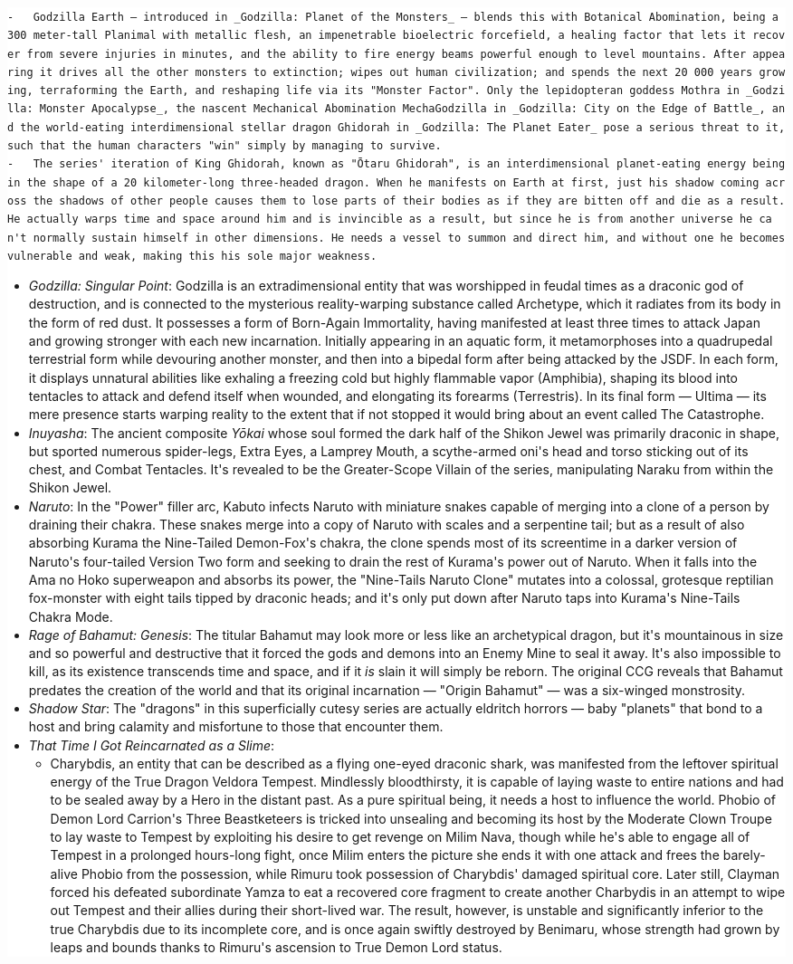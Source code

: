     -   Godzilla Earth — introduced in _Godzilla: Planet of the Monsters_ — blends this with Botanical Abomination, being a 300 meter-tall Planimal with metallic flesh, an impenetrable bioelectric forcefield, a healing factor that lets it recover from severe injuries in minutes, and the ability to fire energy beams powerful enough to level mountains. After appearing it drives all the other monsters to extinction; wipes out human civilization; and spends the next 20 000 years growing, terraforming the Earth, and reshaping life via its "Monster Factor". Only the lepidopteran goddess Mothra in _Godzilla: Monster Apocalypse_, the nascent Mechanical Abomination MechaGodzilla in _Godzilla: City on the Edge of Battle_, and the world-eating interdimensional stellar dragon Ghidorah in _Godzilla: The Planet Eater_ pose a serious threat to it, such that the human characters "win" simply by managing to survive.
    -   The series' iteration of King Ghidorah, known as "Ōtaru Ghidorah", is an interdimensional planet-eating energy being in the shape of a 20 kilometer-long three-headed dragon. When he manifests on Earth at first, just his shadow coming across the shadows of other people causes them to lose parts of their bodies as if they are bitten off and die as a result. He actually warps time and space around him and is invincible as a result, but since he is from another universe he can't normally sustain himself in other dimensions. He needs a vessel to summon and direct him, and without one he becomes vulnerable and weak, making this his sole major weakness.
-   _Godzilla: Singular Point_: Godzilla is an extradimensional entity that was worshipped in feudal times as a draconic god of destruction, and is connected to the mysterious reality-warping substance called Archetype, which it radiates from its body in the form of red dust. It possesses a form of Born-Again Immortality, having manifested at least three times to attack Japan and growing stronger with each new incarnation. Initially appearing in an aquatic form, it metamorphoses into a quadrupedal terrestrial form while devouring another monster, and then into a bipedal form after being attacked by the JSDF. In each form, it displays unnatural abilities like exhaling a freezing cold but highly flammable vapor (Amphibia), shaping its blood into tentacles to attack and defend itself when wounded, and elongating its forearms (Terrestris). In its final form — Ultima — its mere presence starts warping reality to the extent that if not stopped it would bring about an event called The Catastrophe.
-   _Inuyasha_: The ancient composite _Yōkai_ whose soul formed the dark half of the Shikon Jewel was primarily draconic in shape, but sported numerous spider-legs, Extra Eyes, a Lamprey Mouth, a scythe-armed oni's head and torso sticking out of its chest, and Combat Tentacles. It's revealed to be the Greater-Scope Villain of the series, manipulating Naraku from within the Shikon Jewel.
-   _Naruto_: In the "Power" filler arc, Kabuto infects Naruto with miniature snakes capable of merging into a clone of a person by draining their chakra. These snakes merge into a copy of Naruto with scales and a serpentine tail; but as a result of also absorbing Kurama the Nine-Tailed Demon-Fox's chakra, the clone spends most of its screentime in a darker version of Naruto's four-tailed Version Two form and seeking to drain the rest of Kurama's power out of Naruto. When it falls into the Ama no Hoko superweapon and absorbs its power, the "Nine-Tails Naruto Clone" mutates into a colossal, grotesque reptilian fox-monster with eight tails tipped by draconic heads; and it's only put down after Naruto taps into Kurama's Nine-Tails Chakra Mode.
-   _Rage of Bahamut: Genesis_: The titular Bahamut may look more or less like an archetypical dragon, but it's mountainous in size and so powerful and destructive that it forced the gods and demons into an Enemy Mine to seal it away. It's also impossible to kill, as its existence transcends time and space, and if it _is_ slain it will simply be reborn. The original CCG reveals that Bahamut predates the creation of the world and that its original incarnation — "Origin Bahamut" — was a six-winged monstrosity.
-   _Shadow Star_: The "dragons" in this superficially cutesy series are actually eldritch horrors — baby "planets" that bond to a host and bring calamity and misfortune to those that encounter them.
-   _That Time I Got Reincarnated as a Slime_:
    -   Charybdis, an entity that can be described as a flying one-eyed draconic shark, was manifested from the leftover spiritual energy of the True Dragon Veldora Tempest. Mindlessly bloodthirsty, it is capable of laying waste to entire nations and had to be sealed away by a Hero in the distant past. As a pure spiritual being, it needs a host to influence the world. Phobio of Demon Lord Carrion's Three Beastketeers is tricked into unsealing and becoming its host by the Moderate Clown Troupe to lay waste to Tempest by exploiting his desire to get revenge on Milim Nava, though while he's able to engage all of Tempest in a prolonged hours-long fight, once Milim enters the picture she ends it with one attack and frees the barely-alive Phobio from the possession, while Rimuru took possession of Charybdis' damaged spiritual core. Later still, Clayman forced his defeated subordinate Yamza to eat a recovered core fragment to create another Charbydis in an attempt to wipe out Tempest and their allies during their short-lived war. The result, however, is unstable and significantly inferior to the true Charybdis due to its incomplete core, and is once again swiftly destroyed by Benimaru, whose strength had grown by leaps and bounds thanks to Rimuru's ascension to True Demon Lord status.